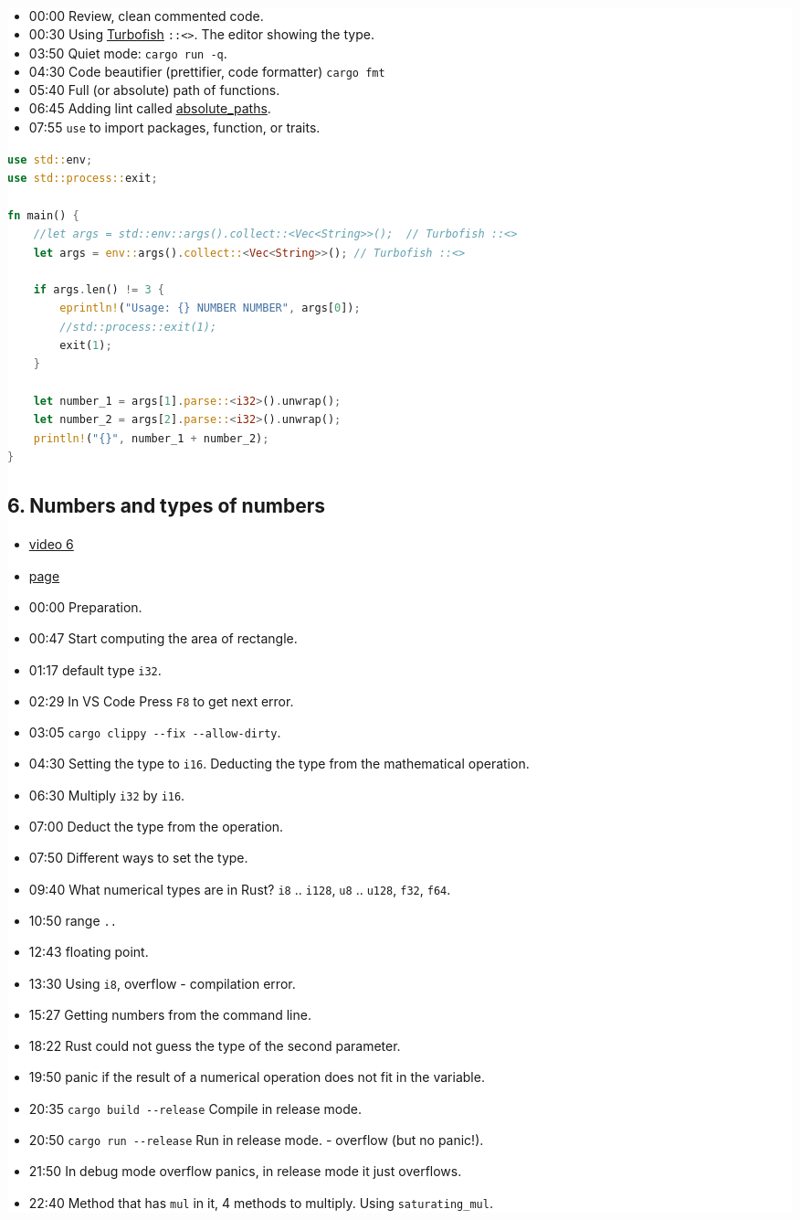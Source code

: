 * 00:00 Review, clean commented code.
* 00:30 Using [Turbofish](https://turbo.fish/) `::<>`. The editor showing the type.
* 03:50 Quiet mode: `cargo run -q`.
* 04:30 Code beautifier (prettifier, code formatter) `cargo fmt`
* 05:40 Full (or absolute) path of functions.
* 06:45 Adding lint called [absolute_paths](https://rust-lang.github.io/rust-clippy/master/index.html#absolute_paths).
* 07:55 `use` to import packages, function, or traits.


```rust
use std::env;
use std::process::exit;

fn main() {
    //let args = std::env::args().collect::<Vec<String>>();  // Turbofish ::<>
    let args = env::args().collect::<Vec<String>>(); // Turbofish ::<>

    if args.len() != 3 {
        eprintln!("Usage: {} NUMBER NUMBER", args[0]);
        //std::process::exit(1);
        exit(1);
    }

    let number_1 = args[1].parse::<i32>().unwrap();
    let number_2 = args[2].parse::<i32>().unwrap();
    println!("{}", number_1 + number_2);
}
```

## 6. Numbers and types of numbers

* [video 6](https://youtu.be/Dkq-C4zWZyo)
* [page](https://he.code-maven.com/rust-course-6)

* 00:00 Preparation.
* 00:47 Start computing the area of rectangle.
* 01:17 default type `i32`.
* 02:29 In VS Code Press `F8` to get next error.
* 03:05 `cargo clippy --fix --allow-dirty`.
* 04:30 Setting the type to `i16`. Deducting the type from the mathematical operation.
* 06:30 Multiply `i32` by `i16`.
* 07:00 Deduct the type from the operation.
* 07:50 Different ways to set the type.
* 09:40 What numerical types are in Rust? `i8` .. `i128`, `u8` .. `u128`, `f32`, `f64`.
* 10:50 range `..`
* 12:43 floating point.
* 13:30 Using `i8`, overflow - compilation error.
* 15:27 Getting numbers from the command line.
* 18:22 Rust could not guess the type of the second parameter.
* 19:50 panic if the result of a numerical operation does not fit in the variable.
* 20:35 `cargo build --release` Compile in release mode.
* 20:50 `cargo run --release` Run in release mode. - overflow (but no panic!).
* 21:50 In debug mode overflow panics, in release mode it just overflows.
* 22:40 Method that has `mul` in it, 4 methods to multiply. Using `saturating_mul`.
